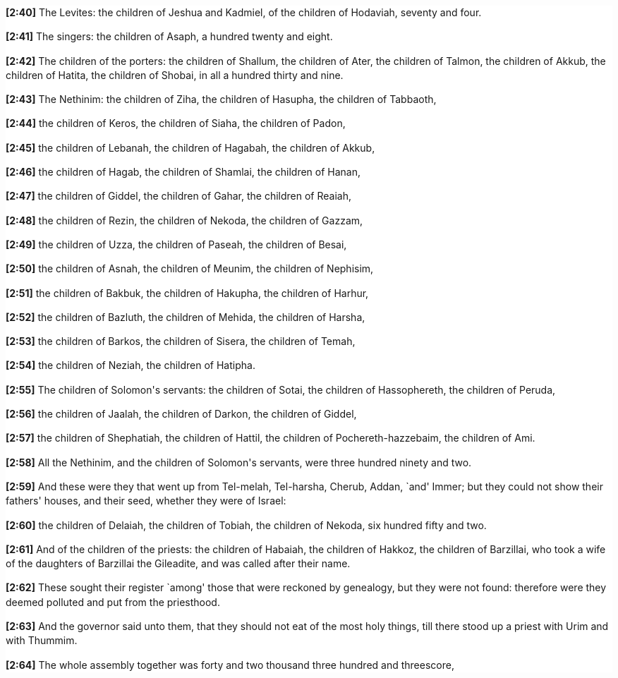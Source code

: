 **[2:40]** The Levites: the children of Jeshua and Kadmiel, of the children of Hodaviah, seventy and four.

**[2:41]** The singers: the children of Asaph, a hundred twenty and eight.

**[2:42]** The children of the porters: the children of Shallum, the children of Ater, the children of Talmon, the children of Akkub, the children of Hatita, the children of Shobai, in all a hundred thirty and nine.

**[2:43]** The Nethinim: the children of Ziha, the children of Hasupha, the children of Tabbaoth,

**[2:44]** the children of Keros, the children of Siaha, the children of Padon,

**[2:45]** the children of Lebanah, the children of Hagabah, the children of Akkub,

**[2:46]** the children of Hagab, the children of Shamlai, the children of Hanan,

**[2:47]** the children of Giddel, the children of Gahar, the children of Reaiah,

**[2:48]** the children of Rezin, the children of Nekoda, the children of Gazzam,

**[2:49]** the children of Uzza, the children of Paseah, the children of Besai,

**[2:50]** the children of Asnah, the children of Meunim, the children of Nephisim,

**[2:51]** the children of Bakbuk, the children of Hakupha, the children of Harhur,

**[2:52]** the children of Bazluth, the children of Mehida, the children of Harsha,

**[2:53]** the children of Barkos, the children of Sisera, the children of Temah,

**[2:54]** the children of Neziah, the children of Hatipha.

**[2:55]** The children of Solomon's servants: the children of Sotai, the children of Hassophereth, the children of Peruda,

**[2:56]** the children of Jaalah, the children of Darkon, the children of Giddel,

**[2:57]** the children of Shephatiah, the children of Hattil, the children of Pochereth-hazzebaim, the children of Ami.

**[2:58]** All the Nethinim, and the children of Solomon's servants, were three hundred ninety and two.

**[2:59]** And these were they that went up from Tel-melah, Tel-harsha, Cherub, Addan, \`and' Immer; but they could not show their fathers' houses, and their seed, whether they were of Israel:

**[2:60]** the children of Delaiah, the children of Tobiah, the children of Nekoda, six hundred fifty and two.

**[2:61]** And of the children of the priests: the children of Habaiah, the children of Hakkoz, the children of Barzillai, who took a wife of the daughters of Barzillai the Gileadite, and was called after their name.

**[2:62]** These sought their register \`among' those that were reckoned by genealogy, but they were not found: therefore were they deemed polluted and put from the priesthood.

**[2:63]** And the governor said unto them, that they should not eat of the most holy things, till there stood up a priest with Urim and with Thummim.

**[2:64]** The whole assembly together was forty and two thousand three hundred and threescore,

